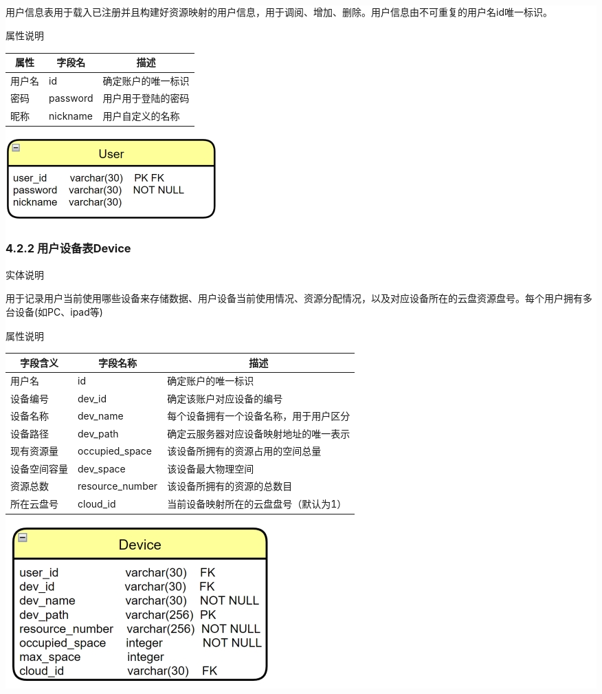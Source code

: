 用户信息表用于载入已注册并且构建好资源映射的用户信息，用于调阅、增加、删除。用户信息由不可重复的用户名id唯一标识。

属性说明

| 属性   | 字段名   | 描述               |
| ------ | -------- | ------------------ |
| 用户名 | id       | 确定账户的唯一标识 |
| 密码   | password | 用户用于登陆的密码 |
| 昵称   | nickname | 用户自定义的名称   |

 

![img](./pic/wps198.jpg) 

### 4.2.2 用户设备表Device

实体说明

用于记录用户当前使用哪些设备来存储数据、用户设备当前使用情况、资源分配情况，以及对应设备所在的云盘资源盘号。每个用户拥有多台设备(如PC、ipad等)

属性说明

| 字段含义     | 字段名称        | 描述                                   |
| ------------ | --------------- | -------------------------------------- |
| 用户名       | id              | 确定账户的唯一标识                     |
| 设备编号     | dev_id          | 确定该账户对应设备的编号               |
| 设备名称     | dev_name        | 每个设备拥有一个设备名称，用于用户区分 |
| 设备路径     | dev_path        | 确定云服务器对应设备映射地址的唯一表示 |
| 现有资源量   | occupied_space  | 该设备所拥有的资源占用的空间总量       |
| 设备空间容量 | dev_space       | 该设备最大物理空间                     |
| 资源总数     | resource_number | 该设备所拥有的资源的总数目             |
| 所在云盘号   | cloud_id        | 当前设备映射所在的云盘盘号（默认为1）  |

![img](./pic/wps199.jpg) 
